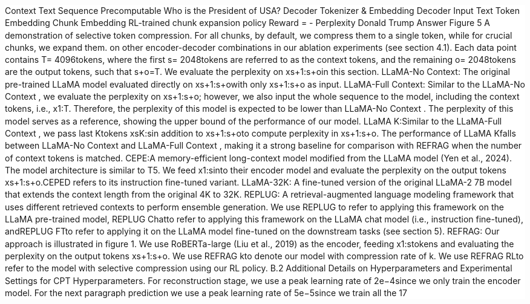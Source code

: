 Context Text Sequence 
Precomputable 
Who is the President of USA? Decoder Tokenizer & 
Embedding 
Decoder Input Text Token Embedding 
Chunk 
Embedding 
RL-trained chunk expansion policy 
Reward = - Perplexity 
Donald Trump 
Answer Figure 5 A demonstration of selective token compression. For all chunks, by default, we compress them to a single
token, while for crucial chunks, we expand them.
on other encoder-decoder combinations in our ablation experiments (see section 4.1). Each data point contains
T= 4096tokens, where the first s= 2048tokens are referred to as the context tokens, and the remaining
o= 2048tokens are the output tokens, such that s+o=T. We evaluate the perplexity on xs+1:s+oin this
section.
LLaMA-No Context: The original pre-trained LLaMA model evaluated directly on xs+1:s+owith only xs+1:s+o
as input.
LLaMA-Full Context: Similar to the LLaMA-No Context , we evaluate the perplexity on xs+1:s+o; however,
we also input the whole sequence to the model, including the context tokens, i.e., x1:T. Therefore, the
perplexity of this model is expected to be lower than LLaMA-No Context . The perplexity of this model
serves as a reference, showing the upper bound of the performance of our model.
LLaMA K:Similar to the LLaMA-Full Context , we pass last Ktokens xsK:sin addition to xs+1:s+oto
compute perplexity in xs+1:s+o. The performance of LLaMA Kfalls between LLaMA-No Context and
LLaMA-Full Context , making it a strong baseline for comparison with REFRAG when the number of
context tokens is matched.
CEPE:A memory-efficient long-context model modified from the LLaMA model (Yen et al., 2024). The model
architecture is similar to T5. We feed x1:sinto their encoder model and evaluate the perplexity on the output
tokens xs+1:s+o.CEPED refers to its instruction fine-tuned variant.
LLaMA-32K: A fine-tuned version of the original LLaMA-2 7B model that extends the context length from
the original 4K to 32K.
REPLUG: A retrieval-augmented language modeling framework that uses different retrieved contexts to perform
ensemble generation. We use REPLUG to refer to applying this framework on the LLaMA pre-trained model,
REPLUG Chatto refer to applying this framework on the LLaMA chat model (i.e., instruction fine-tuned),
andREPLUG FTto refer to applying it on the LLaMA model fine-tuned on the downstream tasks (see
section 5).
REFRAG: Our approach is illustrated in figure 1. We use RoBERTa-large (Liu et al., 2019) as the encoder,
feeding x1:stokens and evaluating the perplexity on the output tokens xs+1:s+o. We use REFRAG kto denote
our model with compression rate of k. We use REFRAG RLto refer to the model with selective compression
using our RL policy.
B.2 Additional Details on Hyperparameters and Experimental Settings for CPT
Hyperparameters. For reconstruction stage, we use a peak learning rate of 2e−4since we only train the
encoder model. For the next paragraph prediction we use a peak learning rate of 5e−5since we train all the
17
